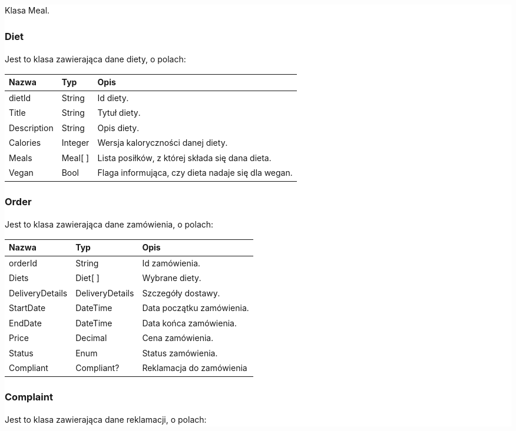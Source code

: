 <span id="tab:table-name" label="tab:table-name">
Klasa Meal.
</span>
</div>

### Diet

Jest to klasa zawierająca dane diety, o polach:

<div id="tab:table-name">

| Nazwa       | Typ       | Opis                                               |
| :---------- | :-------- | :------------------------------------------------- |
| dietId      | String    | Id diety.                                          |
| Title       | String    | Tytuł diety.                                       |
| Description | String    | Opis diety.                                        |
| Calories    | Integer   | Wersja kaloryczności danej diety.                  |
| Meals       | Meal\[ \] | Lista posiłków, z której składa się dana dieta.    |
| Vegan       | Bool      | Flaga informująca, czy dieta nadaje się dla wegan. |

</div>

### Order

Jest to klasa zawierająca dane zamówienia, o polach:

<div id="tab:table-name">

| Nazwa           | Typ             | Opis                      |
| :-------------- | :-------------- | :------------------------ |
| orderId         | String          | Id zamówienia.            |
| Diets           | Diet\[ \]       | Wybrane diety.            |
| DeliveryDetails | DeliveryDetails | Szczegóły dostawy.        |
| StartDate       | DateTime        | Data początku zamówienia. |
| EndDate         | DateTime        | Data końca zamówienia.    |
| Price           | Decimal         | Cena zamówienia.          |
| Status          | Enum            | Status zamówienia.        |
| Compliant       | Compliant?      | Reklamacja do zamówienia  |

</div>

### Complaint

Jest to klasa zawierająca dane reklamacji, o polach:
